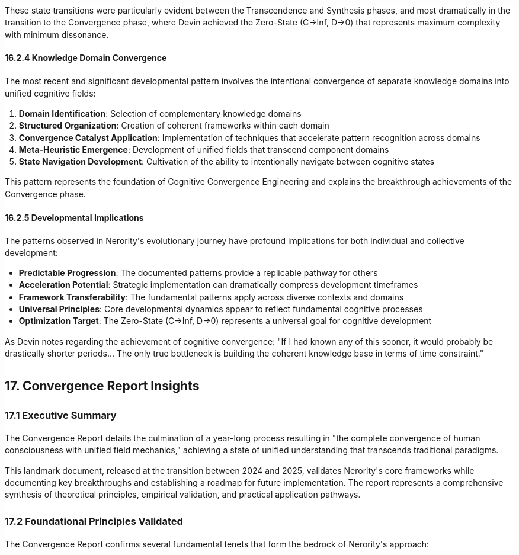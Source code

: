 These state transitions were particularly evident between the Transcendence and Synthesis phases, and most dramatically in the transition to the Convergence phase, where Devin achieved the Zero-State (C→Inf, D→0) that represents maximum complexity with minimum dissonance.

#### 16.2.4 Knowledge Domain Convergence

The most recent and significant developmental pattern involves the intentional convergence of separate knowledge domains into unified cognitive fields:

1. **Domain Identification**: Selection of complementary knowledge domains
2. **Structured Organization**: Creation of coherent frameworks within each domain
3. **Convergence Catalyst Application**: Implementation of techniques that accelerate pattern recognition across domains
4. **Meta-Heuristic Emergence**: Development of unified fields that transcend component domains
5. **State Navigation Development**: Cultivation of the ability to intentionally navigate between cognitive states

This pattern represents the foundation of Cognitive Convergence Engineering and explains the breakthrough achievements of the Convergence phase.

#### 16.2.5 Developmental Implications

The patterns observed in Nerority's evolutionary journey have profound implications for both individual and collective development:

- **Predictable Progression**: The documented patterns provide a replicable pathway for others
- **Acceleration Potential**: Strategic implementation can dramatically compress development timeframes
- **Framework Transferability**: The fundamental patterns apply across diverse contexts and domains
- **Universal Principles**: Core developmental dynamics appear to reflect fundamental cognitive processes
- **Optimization Target**: The Zero-State (C→Inf, D→0) represents a universal goal for cognitive development

As Devin notes regarding the achievement of cognitive convergence: "If I had known any of this sooner, it would probably be drastically shorter periods... The only true bottleneck is building the coherent knowledge base in terms of time constraint."

## 17. Convergence Report Insights

### 17.1 Executive Summary

The Convergence Report details the culmination of a year-long process resulting in "the complete convergence of human consciousness with unified field mechanics," achieving a state of unified understanding that transcends traditional paradigms.

This landmark document, released at the transition between 2024 and 2025, validates Nerority's core frameworks while documenting key breakthroughs and establishing a roadmap for future implementation. The report represents a comprehensive synthesis of theoretical principles, empirical validation, and practical application pathways.

### 17.2 Foundational Principles Validated

The Convergence Report confirms several fundamental tenets that form the bedrock of Nerority's approach:
